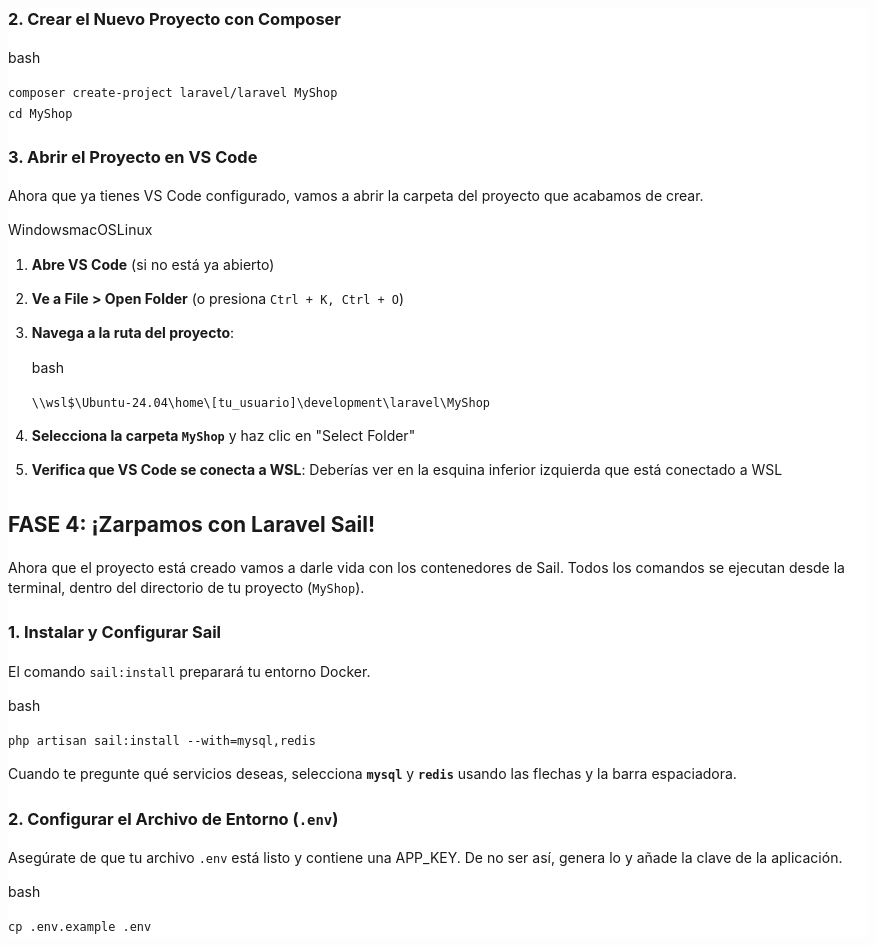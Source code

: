 ### 2. Crear el Nuevo Proyecto con Composer

bash

```
composer create-project laravel/laravel MyShop
cd MyShop
```

### 3. Abrir el Proyecto en VS Code

Ahora que ya tienes VS Code configurado, vamos a abrir la carpeta del proyecto que acabamos de crear.

WindowsmacOSLinux

1. **Abre VS Code** (si no está ya abierto)
2. **Ve a File > Open Folder** (o presiona `Ctrl + K, Ctrl + O`)
3. **Navega a la ruta del proyecto**:

   bash

   ```
   \\wsl$\Ubuntu-24.04\home\[tu_usuario]\development\laravel\MyShop
   ```
4. **Selecciona la carpeta `MyShop`** y haz clic en "Select Folder"
5. **Verifica que VS Code se conecta a WSL**: Deberías ver en la esquina inferior izquierda que está conectado a WSL

## **FASE 4: ¡Zarpamos con Laravel Sail!**

Ahora que el proyecto está creado vamos a darle vida con los contenedores de Sail. Todos los comandos se ejecutan desde la terminal, dentro del directorio de tu proyecto (`MyShop`).

### **1. Instalar y Configurar Sail**

El comando `sail:install` preparará tu entorno Docker.

bash

```
php artisan sail:install --with=mysql,redis
```

Cuando te pregunte qué servicios deseas, selecciona **`mysql`** y **`redis`** usando las flechas y la barra espaciadora.

### **2. Configurar el Archivo de Entorno (`.env`)**

Asegúrate de que tu archivo `.env` está listo y contiene una APP\_KEY. De no ser así, genera lo y añade la clave de la aplicación.

bash

```
cp .env.example .env
```
